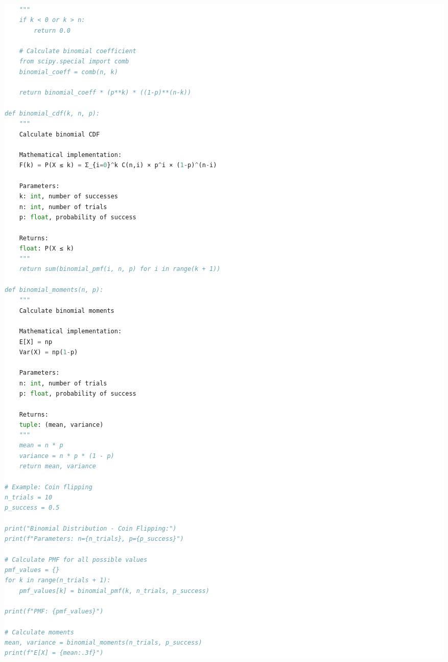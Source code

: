 ```python
    """
    if k < 0 or k > n:
        return 0.0
    
    # Calculate binomial coefficient
    from scipy.special import comb
    binomial_coeff = comb(n, k)
    
    return binomial_coeff * (p**k) * ((1-p)**(n-k))

def binomial_cdf(k, n, p):
    """
    Calculate binomial CDF
    
    Mathematical implementation:
    F(k) = P(X ≤ k) = Σ_{i=0}^k C(n,i) × p^i × (1-p)^(n-i)
    
    Parameters:
    k: int, number of successes
    n: int, number of trials
    p: float, probability of success
    
    Returns:
    float: P(X ≤ k)
    """
    return sum(binomial_pmf(i, n, p) for i in range(k + 1))

def binomial_moments(n, p):
    """
    Calculate binomial moments
    
    Mathematical implementation:
    E[X] = np
    Var(X) = np(1-p)
    
    Parameters:
    n: int, number of trials
    p: float, probability of success
    
    Returns:
    tuple: (mean, variance)
    """
    mean = n * p
    variance = n * p * (1 - p)
    return mean, variance

# Example: Coin flipping
n_trials = 10
p_success = 0.5

print("Binomial Distribution - Coin Flipping:")
print(f"Parameters: n={n_trials}, p={p_success}")

# Calculate PMF for all possible values
pmf_values = {}
for k in range(n_trials + 1):
    pmf_values[k] = binomial_pmf(k, n_trials, p_success)

print(f"PMF: {pmf_values}")

# Calculate moments
mean, variance = binomial_moments(n_trials, p_success)
print(f"E[X] = {mean:.3f}")
```